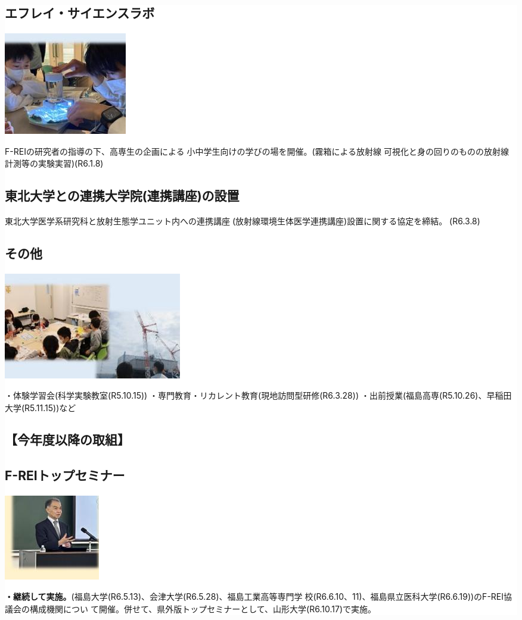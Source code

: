 ## **エフレイ・サイエンスラボ**

![](_page_21_Picture_8.jpeg)

F-REIの研究者の指導の下、⾼専⽣の企画による ⼩中学⽣向けの学びの場を開催。(霧箱による放射線 可視化と⾝の回りのものの放射線計測等の実験実習)(R6.1.8)

## **東北大学との連携大学院(連携講座)の設置**

 東北⼤学医学系研究科と放射⽣態学ユニット内への連携講座 (放射線環境⽣体医学連携講座)設置に関する協定を締結。 (R6.3.8)

## **その他**

![](_page_21_Picture_14.jpeg)

 ・体験学習会(科学実験教室(R5.10.15)) ・専門教育・リカレント教育(現地訪問型研修(R6.3.28)) ・出前授業(福島高専(R5.10.26)、早稲田大学(R5.11.15))など

## **【今年度以降の取組】**

## **F-REIトップセミナー**

![](_page_21_Picture_18.jpeg)

 **・継続して実施。**(福島大学(R6.5.13)、会津大学(R6.5.28)、福島工業高等専門学 校(R6.6.10、11)、福島県立医科大学(R6.6.19))のF-REI協議会の構成機関につい て開催。併せて、県外版トップセミナーとして、山形大学(R6.10.17)で実施。
